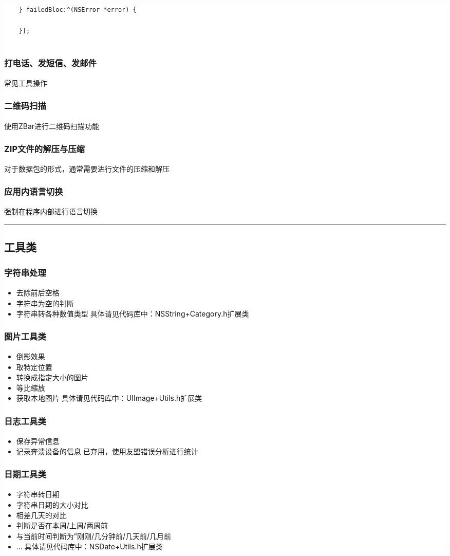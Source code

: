 ```
    } failedBloc:^(NSError *error) {
        
    }];
    
```

### 打电话、发短信、发邮件
常见工具操作
### 二维码扫描
使用ZBar进行二维码扫描功能
### ZIP文件的解压与压缩
对于数据包的形式，通常需要进行文件的压缩和解压
### 应用内语言切换
强制在程序内部进行语言切换

---

## 工具类
### 字符串处理

 - 去除前后空格
 - 字符串为空的判断
 - 字符串转各种数值类型
具体请见代码库中：NSString+Category.h扩展类

### 图片工具类
 - 倒影效果
 - 取特定位置
 - 转换成指定大小的图片
 - 等比缩放
 - 获取本地图片
具体请见代码库中：UIImage+Utils.h扩展类

### 日志工具类

 - 保存异常信息
 - 记录奔溃设备的信息
已弃用，使用友盟错误分析进行统计

### 日期工具类

 - 字符串转日期
 - 字符串日期的大小对比
 - 相差几天的对比
 - 判断是否在本周/上周/两周前
 - 与当前时间判断为”刚刚/几分钟前/几天前/几月前
 - ...
具体请见代码库中：NSDate+Utils.h扩展类
